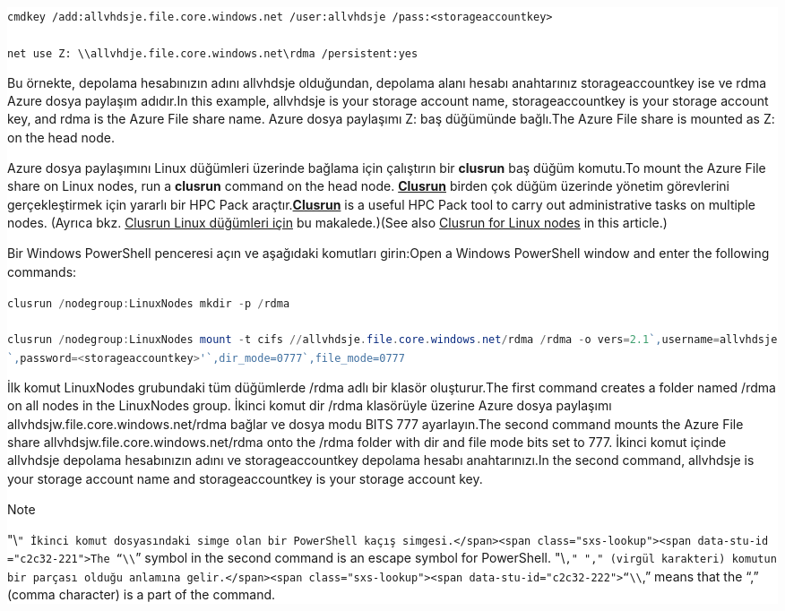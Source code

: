 ```command
cmdkey /add:allvhdsje.file.core.windows.net /user:allvhdsje /pass:<storageaccountkey>

net use Z: \\allvhdje.file.core.windows.net\rdma /persistent:yes
```

<span data-ttu-id="c2c32-212">Bu örnekte, depolama hesabınızın adını allvhdsje olduğundan, depolama alanı hesabı anahtarınız storageaccountkey ise ve rdma Azure dosya paylaşım adıdır.</span><span class="sxs-lookup"><span data-stu-id="c2c32-212">In this example, allvhdsje is your storage account name, storageaccountkey is your storage account key, and rdma is the Azure File share name.</span></span> <span data-ttu-id="c2c32-213">Azure dosya paylaşımı Z: baş düğümünde bağlı.</span><span class="sxs-lookup"><span data-stu-id="c2c32-213">The Azure File share is mounted as Z: on the head node.</span></span>

<span data-ttu-id="c2c32-214">Azure dosya paylaşımını Linux düğümleri üzerinde bağlama için çalıştırın bir **clusrun** baş düğüm komutu.</span><span class="sxs-lookup"><span data-stu-id="c2c32-214">To mount the Azure File share on Linux nodes, run a **clusrun** command on the head node.</span></span> <span data-ttu-id="c2c32-215">**[Clusrun](https://technet.microsoft.com/library/cc947685.aspx)**  birden çok düğüm üzerinde yönetim görevlerini gerçekleştirmek için yararlı bir HPC Pack araçtır.</span><span class="sxs-lookup"><span data-stu-id="c2c32-215">**[Clusrun](https://technet.microsoft.com/library/cc947685.aspx)** is a useful HPC Pack tool to carry out administrative tasks on multiple nodes.</span></span> <span data-ttu-id="c2c32-216">(Ayrıca bkz. [Clusrun Linux düğümleri için](#Clusrun-for-Linux-nodes) bu makalede.)</span><span class="sxs-lookup"><span data-stu-id="c2c32-216">(See also [Clusrun for Linux nodes](#Clusrun-for-Linux-nodes) in this article.)</span></span>

<span data-ttu-id="c2c32-217">Bir Windows PowerShell penceresi açın ve aşağıdaki komutları girin:</span><span class="sxs-lookup"><span data-stu-id="c2c32-217">Open a Windows PowerShell window and enter the following commands:</span></span>

```powershell
clusrun /nodegroup:LinuxNodes mkdir -p /rdma

clusrun /nodegroup:LinuxNodes mount -t cifs //allvhdsje.file.core.windows.net/rdma /rdma -o vers=2.1`,username=allvhdsje`,password=<storageaccountkey>'`,dir_mode=0777`,file_mode=0777
```

<span data-ttu-id="c2c32-218">İlk komut LinuxNodes grubundaki tüm düğümlerde /rdma adlı bir klasör oluşturur.</span><span class="sxs-lookup"><span data-stu-id="c2c32-218">The first command creates a folder named /rdma on all nodes in the LinuxNodes group.</span></span> <span data-ttu-id="c2c32-219">İkinci komut dir /rdma klasörüyle üzerine Azure dosya paylaşımı allvhdsjw.file.core.windows.net/rdma bağlar ve dosya modu BITS 777 ayarlayın.</span><span class="sxs-lookup"><span data-stu-id="c2c32-219">The second command mounts the Azure File share allvhdsjw.file.core.windows.net/rdma onto the /rdma folder with dir and file mode bits set to 777.</span></span> <span data-ttu-id="c2c32-220">İkinci komut içinde allvhdsje depolama hesabınızın adını ve storageaccountkey depolama hesabı anahtarınızı.</span><span class="sxs-lookup"><span data-stu-id="c2c32-220">In the second command, allvhdsje is your storage account name and storageaccountkey is your storage account key.</span></span>

> [!NOTE]
> <span data-ttu-id="c2c32-221">"\\`" İkinci komut dosyasındaki simge olan bir PowerShell kaçış simgesi.</span><span class="sxs-lookup"><span data-stu-id="c2c32-221">The “\\`” symbol in the second command is an escape symbol for PowerShell.</span></span> <span data-ttu-id="c2c32-222">"\\`," "," (virgül karakteri) komutun bir parçası olduğu anlamına gelir.</span><span class="sxs-lookup"><span data-stu-id="c2c32-222">“\\`,” means that the “,” (comma character) is a part of the command.</span></span>
> 
> 
